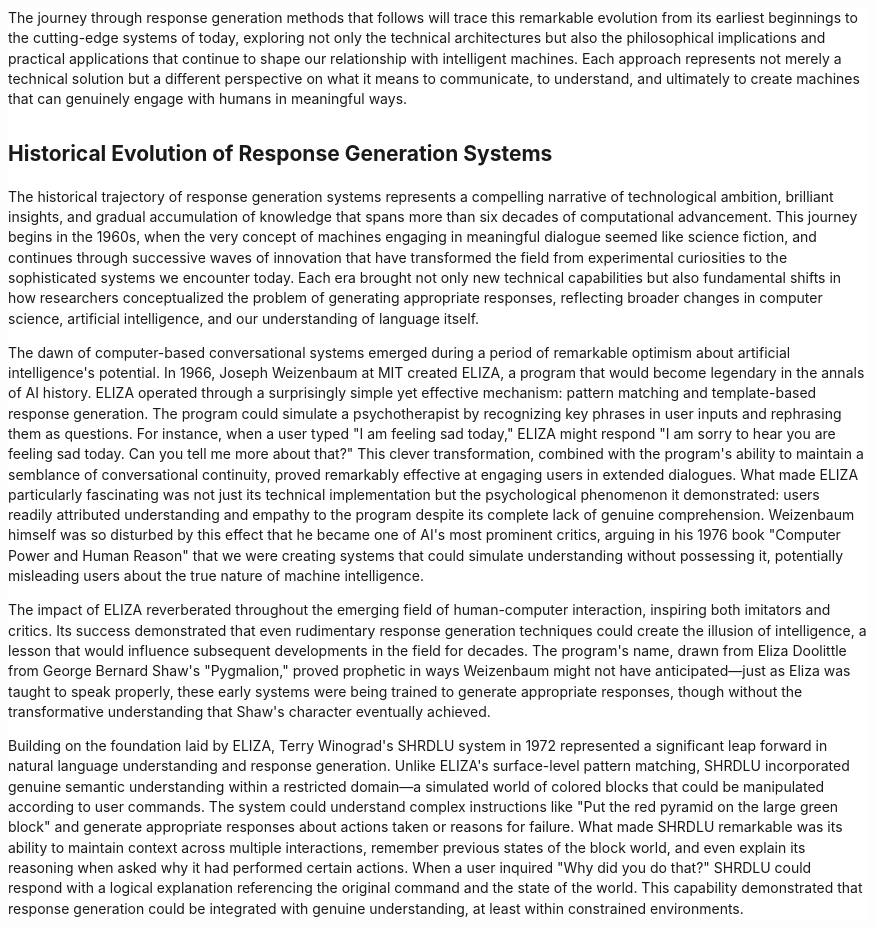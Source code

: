 The journey through response generation methods that follows will trace this remarkable evolution from its earliest beginnings to the cutting-edge systems of today, exploring not only the technical architectures but also the philosophical implications and practical applications that continue to shape our relationship with intelligent machines. Each approach represents not merely a technical solution but a different perspective on what it means to communicate, to understand, and ultimately to create machines that can genuinely engage with humans in meaningful ways.

## Historical Evolution of Response Generation Systems

The historical trajectory of response generation systems represents a compelling narrative of technological ambition, brilliant insights, and gradual accumulation of knowledge that spans more than six decades of computational advancement. This journey begins in the 1960s, when the very concept of machines engaging in meaningful dialogue seemed like science fiction, and continues through successive waves of innovation that have transformed the field from experimental curiosities to the sophisticated systems we encounter today. Each era brought not only new technical capabilities but also fundamental shifts in how researchers conceptualized the problem of generating appropriate responses, reflecting broader changes in computer science, artificial intelligence, and our understanding of language itself.

The dawn of computer-based conversational systems emerged during a period of remarkable optimism about artificial intelligence's potential. In 1966, Joseph Weizenbaum at MIT created ELIZA, a program that would become legendary in the annals of AI history. ELIZA operated through a surprisingly simple yet effective mechanism: pattern matching and template-based response generation. The program could simulate a psychotherapist by recognizing key phrases in user inputs and rephrasing them as questions. For instance, when a user typed "I am feeling sad today," ELIZA might respond "I am sorry to hear you are feeling sad today. Can you tell me more about that?" This clever transformation, combined with the program's ability to maintain a semblance of conversational continuity, proved remarkably effective at engaging users in extended dialogues. What made ELIZA particularly fascinating was not just its technical implementation but the psychological phenomenon it demonstrated: users readily attributed understanding and empathy to the program despite its complete lack of genuine comprehension. Weizenbaum himself was so disturbed by this effect that he became one of AI's most prominent critics, arguing in his 1976 book "Computer Power and Human Reason" that we were creating systems that could simulate understanding without possessing it, potentially misleading users about the true nature of machine intelligence.

The impact of ELIZA reverberated throughout the emerging field of human-computer interaction, inspiring both imitators and critics. Its success demonstrated that even rudimentary response generation techniques could create the illusion of intelligence, a lesson that would influence subsequent developments in the field for decades. The program's name, drawn from Eliza Doolittle from George Bernard Shaw's "Pygmalion," proved prophetic in ways Weizenbaum might not have anticipated—just as Eliza was taught to speak properly, these early systems were being trained to generate appropriate responses, though without the transformative understanding that Shaw's character eventually achieved.

Building on the foundation laid by ELIZA, Terry Winograd's SHRDLU system in 1972 represented a significant leap forward in natural language understanding and response generation. Unlike ELIZA's surface-level pattern matching, SHRDLU incorporated genuine semantic understanding within a restricted domain—a simulated world of colored blocks that could be manipulated according to user commands. The system could understand complex instructions like "Put the red pyramid on the large green block" and generate appropriate responses about actions taken or reasons for failure. What made SHRDLU remarkable was its ability to maintain context across multiple interactions, remember previous states of the block world, and even explain its reasoning when asked why it had performed certain actions. When a user inquired "Why did you do that?" SHRDLU could respond with a logical explanation referencing the original command and the state of the world. This capability demonstrated that response generation could be integrated with genuine understanding, at least within constrained environments.
